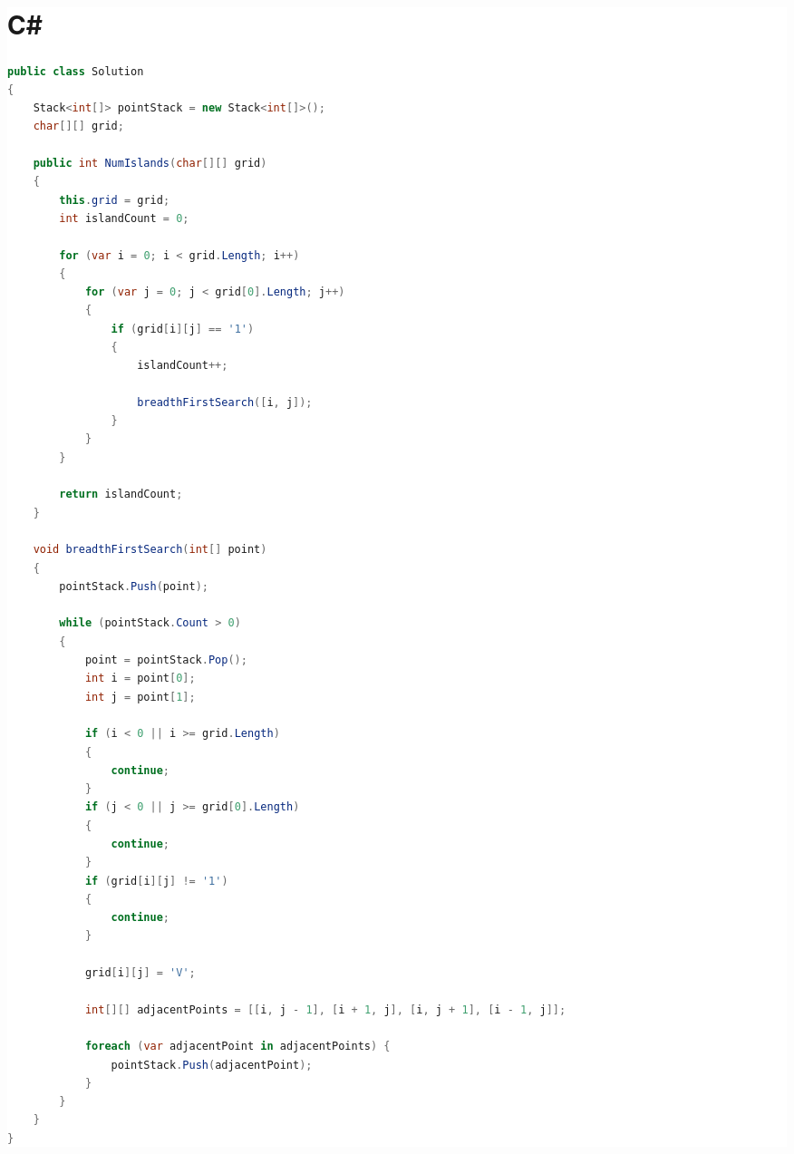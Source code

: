 # C#
```c#
public class Solution
{
    Stack<int[]> pointStack = new Stack<int[]>();
    char[][] grid;

    public int NumIslands(char[][] grid)
    {
        this.grid = grid;
        int islandCount = 0;

        for (var i = 0; i < grid.Length; i++)
        {
            for (var j = 0; j < grid[0].Length; j++)
            {
                if (grid[i][j] == '1')
                {
                    islandCount++;

                    breadthFirstSearch([i, j]);
                }
            }
        }

        return islandCount;
    }

    void breadthFirstSearch(int[] point)
    {
        pointStack.Push(point);

        while (pointStack.Count > 0)
        {
            point = pointStack.Pop();
            int i = point[0];
            int j = point[1];

            if (i < 0 || i >= grid.Length)
            {
                continue;
            }
            if (j < 0 || j >= grid[0].Length)
            {
                continue;
            }
            if (grid[i][j] != '1')
            {
                continue;
            }

            grid[i][j] = 'V';

            int[][] adjacentPoints = [[i, j - 1], [i + 1, j], [i, j + 1], [i - 1, j]];

            foreach (var adjacentPoint in adjacentPoints) {
                pointStack.Push(adjacentPoint);
            }
        }
    }
}
```
